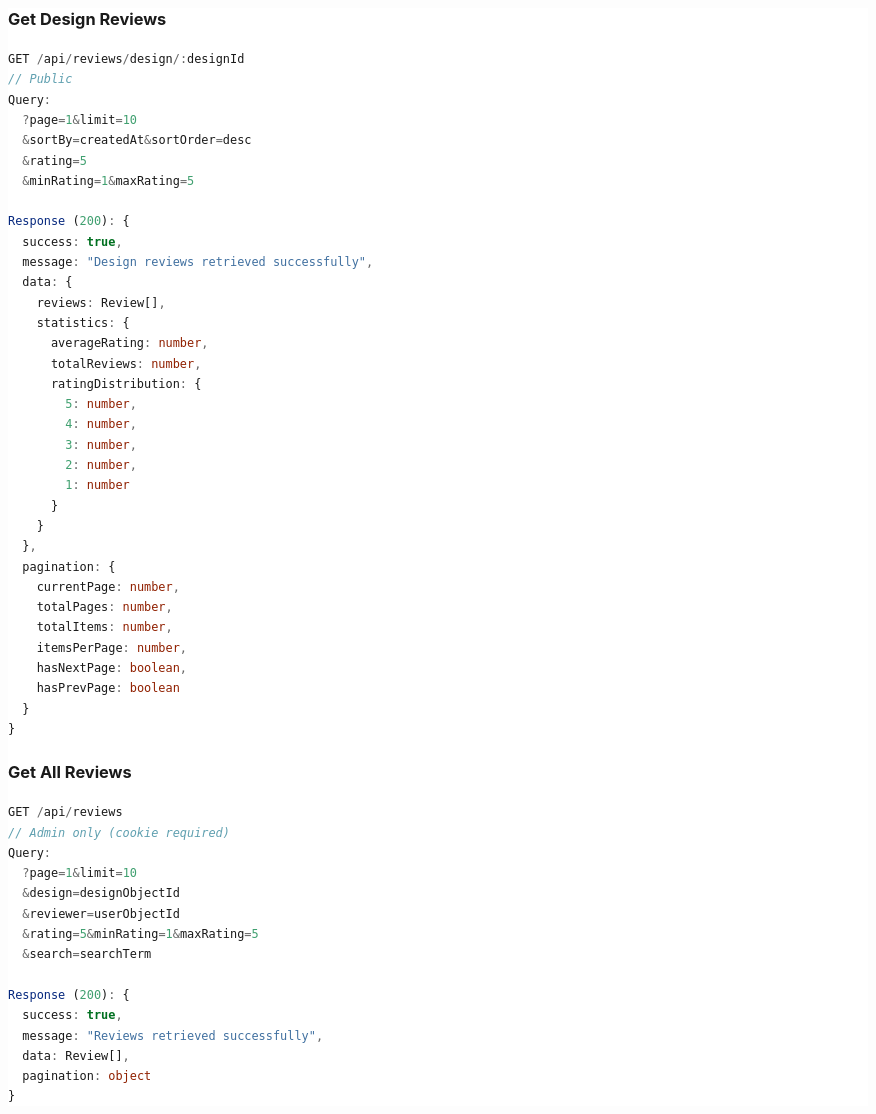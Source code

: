### Get Design Reviews
```typescript
GET /api/reviews/design/:designId
// Public
Query: 
  ?page=1&limit=10
  &sortBy=createdAt&sortOrder=desc
  &rating=5
  &minRating=1&maxRating=5

Response (200): {
  success: true,
  message: "Design reviews retrieved successfully",
  data: {
    reviews: Review[],
    statistics: {
      averageRating: number,
      totalReviews: number,
      ratingDistribution: {
        5: number, 
        4: number, 
        3: number, 
        2: number, 
        1: number
      }
    }
  },
  pagination: {
    currentPage: number,
    totalPages: number,
    totalItems: number,
    itemsPerPage: number,
    hasNextPage: boolean,
    hasPrevPage: boolean
  }
}
```

### Get All Reviews
```typescript
GET /api/reviews
// Admin only (cookie required)
Query: 
  ?page=1&limit=10
  &design=designObjectId
  &reviewer=userObjectId
  &rating=5&minRating=1&maxRating=5
  &search=searchTerm

Response (200): {
  success: true,
  message: "Reviews retrieved successfully",
  data: Review[],
  pagination: object
}
```
